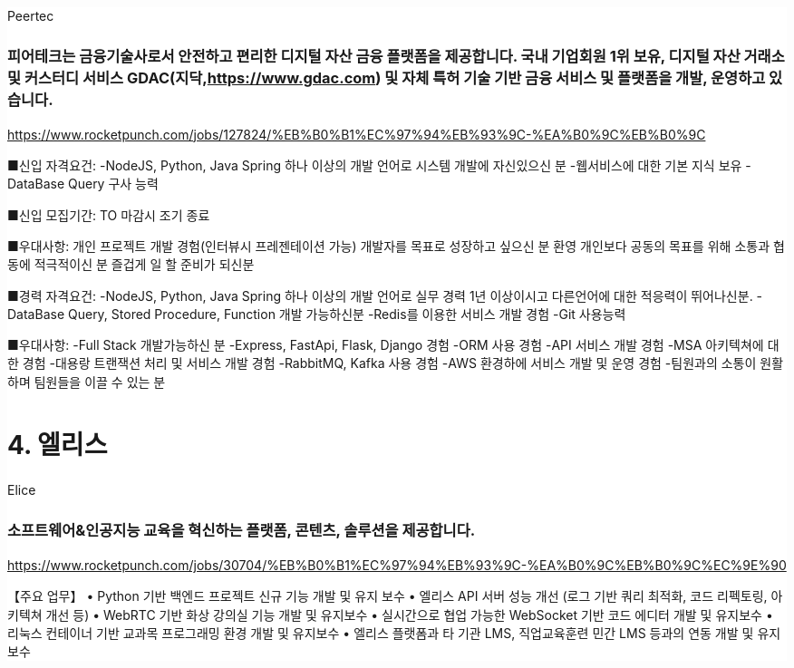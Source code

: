 Peertec

### 피어테크는 금융기술사로서 안전하고 편리한 디지털 자산 금융 플랫폼을 제공합니다. 국내 기업회원 1위 보유, 디지털 자산 거래소 및 커스터디 서비스 GDAC(지닥,https://www.gdac.com) 및 자체 특허 기술 기반 금융 서비스 및 플랫폼을 개발, 운영하고 있습니다.

https://www.rocketpunch.com/jobs/127824/%EB%B0%B1%EC%97%94%EB%93%9C-%EA%B0%9C%EB%B0%9C

■신입 자격요건:
-NodeJS, Python, Java Spring 하나 이상의 개발 언어로 시스템 개발에 자신있으신 분
-웹서비스에 대한 기본 지식 보유
-DataBase Query 구사 능력

■신입 모집기간:
TO 마감시 조기 종료

■우대사항:
개인 프로젝트 개발 경험(인터뷰시 프레젠테이션 가능)
개발자를 목표로 성장하고 싶으신 분 환영
개인보다 공동의 목표를 위해 소통과 협동에 적극적이신 분
즐겁게 일 할 준비가 되신분

■경력 자격요건:
-NodeJS, Python, Java Spring 하나 이상의 개발 언어로 실무 경력 1년 이상이시고 다른언어에 대한 적응력이 뛰어나신분.
-DataBase Query, Stored Procedure, Function 개발 가능하신분
-Redis를 이용한 서비스 개발 경험
-Git 사용능력

■우대사항:
-Full Stack 개발가능하신 분
-Express, FastApi, Flask, Django 경험
-ORM 사용 경험
-API 서비스 개발 경험
-MSA 아키텍쳐에 대한 경험
-대용랑 트랜잭션 처리 및 서비스 개발 경험
-RabbitMQ, Kafka 사용 경험
-AWS 환경하에 서비스 개발 및 운영 경험
-팀원과의 소통이 원활하며 팀원들을 이끌 수 있는 분



# 4. 엘리스

Elice

### 소프트웨어&인공지능 교육을 혁신하는 플랫폼, 콘텐츠, 솔루션을 제공합니다.

https://www.rocketpunch.com/jobs/30704/%EB%B0%B1%EC%97%94%EB%93%9C-%EA%B0%9C%EB%B0%9C%EC%9E%90

【주요 업무】
• Python 기반 백엔드 프로젝트 신규 기능 개발 및 유지 보수
• 엘리스 API 서버 성능 개선 (로그 기반 쿼리 최적화, 코드 리펙토링, 아키텍쳐 개선 등)
• WebRTC 기반 화상 강의실 기능 개발 및 유지보수
• 실시간으로 협업 가능한 WebSocket 기반 코드 에디터 개발 및 유지보수
• 리눅스 컨테이너 기반 교과목 프로그래밍 환경 개발 및 유지보수
• 엘리스 플랫폼과 타 기관 LMS, 직업교육훈련 민간 LMS 등과의 연동 개발 및 유지보수
